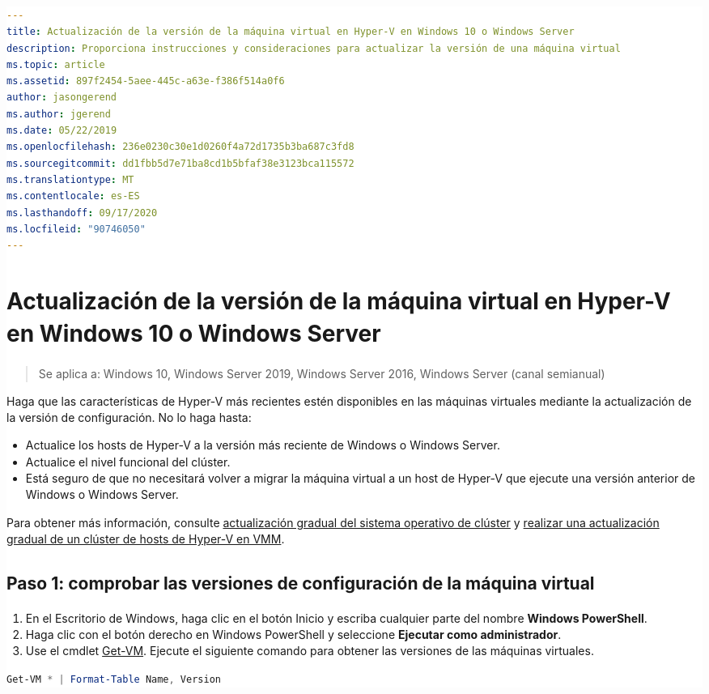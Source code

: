 ```yaml
---
title: Actualización de la versión de la máquina virtual en Hyper-V en Windows 10 o Windows Server
description: Proporciona instrucciones y consideraciones para actualizar la versión de una máquina virtual
ms.topic: article
ms.assetid: 897f2454-5aee-445c-a63e-f386f514a0f6
author: jasongerend
ms.author: jgerend
ms.date: 05/22/2019
ms.openlocfilehash: 236e0230c30e1d0260f4a72d1735b3ba687c3fd8
ms.sourcegitcommit: dd1fbb5d7e71ba8cd1b5bfaf38e3123bca115572
ms.translationtype: MT
ms.contentlocale: es-ES
ms.lasthandoff: 09/17/2020
ms.locfileid: "90746050"
---
```

# <a name="upgrade-virtual-machine-version-in-hyper-v-on-windows-10-or-windows-server"></a>Actualización de la versión de la máquina virtual en Hyper-V en Windows 10 o Windows Server

>Se aplica a: Windows 10, Windows Server 2019, Windows Server 2016, Windows Server (canal semianual)

Haga que las características de Hyper-V más recientes estén disponibles en las máquinas virtuales mediante la actualización de la versión de configuración. No lo haga hasta:

- Actualice los hosts de Hyper-V a la versión más reciente de Windows o Windows Server.
- Actualice el nivel funcional del clúster.
- Está seguro de que no necesitará volver a migrar la máquina virtual a un host de Hyper-V que ejecute una versión anterior de Windows o Windows Server.

Para obtener más información, consulte [actualización gradual del sistema operativo de clúster](../../../failover-clustering/Cluster-Operating-System-Rolling-Upgrade.md) y [realizar una actualización gradual de un clúster de hosts de Hyper-V en VMM](/system-center/vmm/hyper-v-rolling-upgrade).

## <a name="step-1-check-the-virtual-machine-configuration-versions"></a>Paso 1: comprobar las versiones de configuración de la máquina virtual

1. En el Escritorio de Windows, haga clic en el botón Inicio y escriba cualquier parte del nombre **Windows PowerShell**.
2. Haga clic con el botón derecho en Windows PowerShell y seleccione **Ejecutar como administrador**.
3. Use el cmdlet [Get-VM](/powershell/module/hyper-v/get-vm). Ejecute el siguiente comando para obtener las versiones de las máquinas virtuales.

```PowerShell
Get-VM * | Format-Table Name, Version
```
